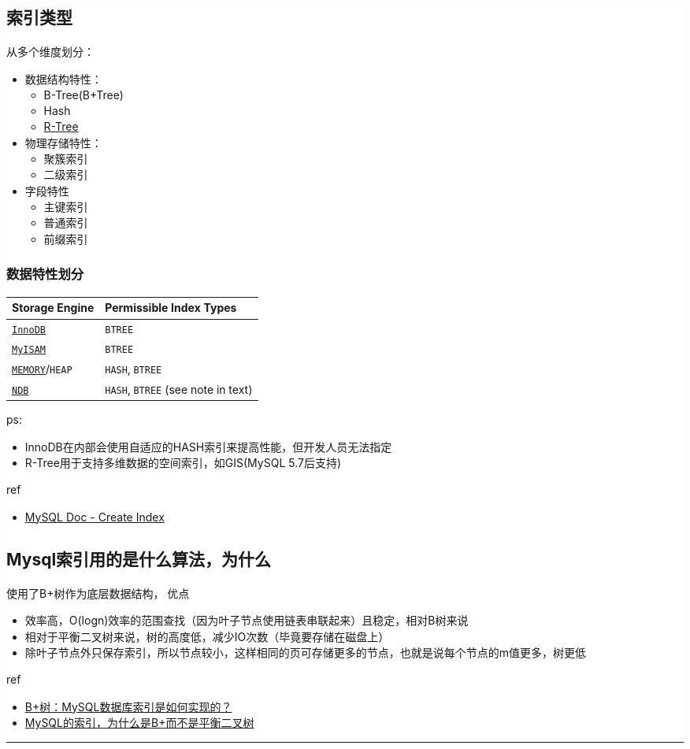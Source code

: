 
## 索引类型

从多个维度划分：

- 数据结构特性：
  - B-Tree(B+Tree)
  - Hash
  - [R-Tree](https://dev.mysql.com/doc/refman/8.0/en/glossary.html#glos_r_tree)
- 物理存储特性：
  - 聚簇索引
  - 二级索引
- 字段特性
  - 主键索引
  - 普通索引
  - 前缀索引

### 数据特性划分

| Storage Engine                                               | Permissible Index Types            |
| :----------------------------------------------------------- | :--------------------------------- |
| [`InnoDB`](https://dev.mysql.com/doc/refman/5.7/en/innodb-storage-engine.html) | `BTREE`                            |
| [`MyISAM`](https://dev.mysql.com/doc/refman/5.7/en/myisam-storage-engine.html) | `BTREE`                            |
| [`MEMORY`](https://dev.mysql.com/doc/refman/5.7/en/memory-storage-engine.html)/`HEAP` | `HASH`, `BTREE`                    |
| [`NDB`](https://dev.mysql.com/doc/refman/5.7/en/mysql-cluster.html) | `HASH`, `BTREE` (see note in text) |

ps: 

- InnoDB在内部会使用自适应的HASH索引来提高性能，但开发人员无法指定
- R-Tree用于支持多维数据的空间索引，如GIS(MySQL 5.7后支持)



ref

- [MySQL Doc - Create Index](https://dev.mysql.com/doc/refman/5.7/en/create-index.html)





## Mysql索引用的是什么算法，为什么
使用了B+树作为底层数据结构，
优点

- 效率高，O(logn)效率的范围查找（因为叶子节点使用链表串联起来）且稳定，相对B树来说
- 相对于平衡二叉树来说，树的高度低，减少IO次数（毕竟要存储在磁盘上）
- 除叶子节点外只保存索引，所以节点较小，这样相同的页可存储更多的节点，也就是说每个节点的m值更多，树更低



ref

- [B+树：MySQL数据库索引是如何实现的？](https://time.geekbang.org/column/article/77830)
- [MySQL的索引，为什么是B+而不是平衡二叉树](https://segmentfault.com/a/1190000023402876)

---